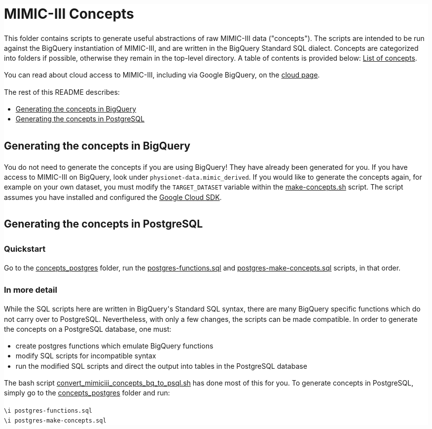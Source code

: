 # MIMIC-III Concepts

This folder contains scripts to generate useful abstractions of raw MIMIC-III data ("concepts").
The scripts are intended to be run against the BigQuery instantiation of MIMIC-III, and are written in the BigQuery Standard SQL dialect.
Concepts are categorized into folders if possible, otherwise they remain in the top-level directory.
A table of contents is provided below: [List of concepts](#list-of-concepts).

You can read about cloud access to MIMIC-III, including via Google BigQuery, on the [cloud page](https://mimic.physionet.org/gettingstarted/cloud/).

The rest of this README describes:

* [Generating the concepts in BigQuery](#generating-the-concepts-in-bigquery)
* [Generating the concepts in PostgreSQL](#generating-the-concepts-in-postgresql)

## Generating the concepts in BigQuery

You do not need to generate the concepts if you are using BigQuery! They have already been generated for you. If you have access to MIMIC-III on BigQuery, look under `physionet-data.mimic_derived`. If you would like to generate the concepts again, for example on your own dataset, you must modify the `TARGET_DATASET` variable within the [make-concepts.sh](/concepts/make-concepts.sh) script. The script assumes you have installed and configured the [Google Cloud SDK](https://cloud.google.com/sdk/docs/install).

## Generating the concepts in PostgreSQL

### Quickstart

Go to the [concepts_postgres](../concepts_postgres) folder, run the [postgres-functions.sql](../concepts_postgres/postgres-make-concepts.sql) and [postgres-make-concepts.sql](../concepts_postgres/postgres-make-concepts.sql) scripts, in that order.

### In more detail

While the SQL scripts here are written in BigQuery's Standard SQL syntax, there are many BigQuery specific functions which do not carry over to PostgreSQL. Nevertheless, with only a few changes, the scripts can be made compatible. In order to generate the concepts on a PostgreSQL database, one must:

* create postgres functions which emulate BigQuery functions
* modify SQL scripts for incompatible syntax
* run the modified SQL scripts and direct the output into tables in the PostgreSQL database

The bash script [convert_mimiciii_concepts_bq_to_psql.sh](/convert_mimiciii_concepts_bq_to_psql.sh) has done most of this for you. To generate concepts in PostgreSQL, simply go to the [concepts_postgres](../concepts_postgres) folder and run:

```sh
\i postgres-functions.sql
\i postgres-make-concepts.sql
```
